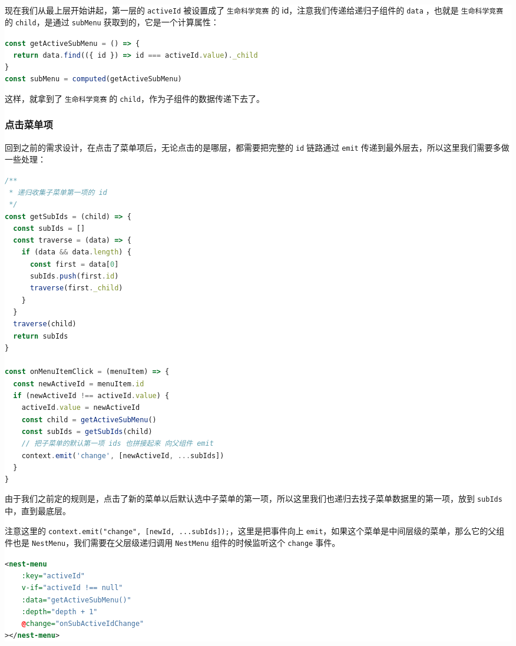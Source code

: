 现在我们从最上层开始讲起，第一层的 `activeId` 被设置成了 `生命科学竞赛` 的 id，注意我们传递给递归子组件的 `data` ，也就是 `生命科学竞赛` 的 `child`，是通过 `subMenu` 获取到的，它是一个计算属性：

```jsx
const getActiveSubMenu = () => {
  return data.find(({ id }) => id === activeId.value)._child
}
const subMenu = computed(getActiveSubMenu)
```

这样，就拿到了 `生命科学竞赛` 的 `child`，作为子组件的数据传递下去了。

### 点击菜单项

回到之前的需求设计，在点击了菜单项后，无论点击的是哪层，都需要把完整的 `id` 链路通过 `emit` 传递到最外层去，所以这里我们需要多做一些处理：

```jsx
/**
 * 递归收集子菜单第一项的 id
 */
const getSubIds = (child) => {
  const subIds = []
  const traverse = (data) => {
    if (data && data.length) {
      const first = data[0]
      subIds.push(first.id)
      traverse(first._child)
    }
  }
  traverse(child)
  return subIds
}

const onMenuItemClick = (menuItem) => {
  const newActiveId = menuItem.id
  if (newActiveId !== activeId.value) {
    activeId.value = newActiveId
    const child = getActiveSubMenu()
    const subIds = getSubIds(child)
    // 把子菜单的默认第一项 ids 也拼接起来 向父组件 emit
    context.emit('change', [newActiveId, ...subIds])
  }
}
```

由于我们之前定的规则是，点击了新的菜单以后默认选中子菜单的第一项，所以这里我们也递归去找子菜单数据里的第一项，放到 `subIds` 中，直到最底层。

注意这里的 `context.emit("change", [newId, ...subIds]);`，这里是把事件向上 `emit`，如果这个菜单是中间层级的菜单，那么它的父组件也是 `NestMenu`，我们需要在父层级递归调用 `NestMenu` 组件的时候监听这个 `change` 事件。

```xml
<nest-menu
    :key="activeId"
    v-if="activeId !== null"
    :data="getActiveSubMenu()"
    :depth="depth + 1"
    @change="onSubActiveIdChange"
></nest-menu>
```
